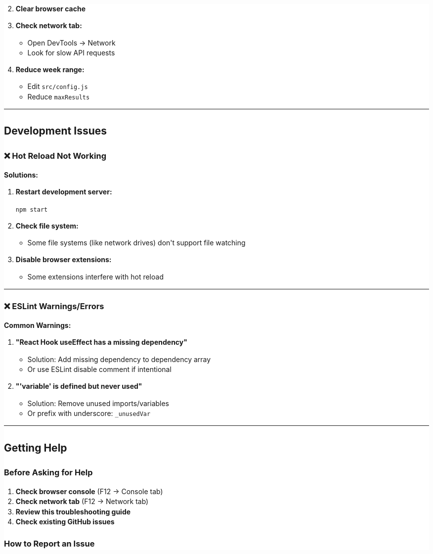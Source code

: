 2. **Clear browser cache**

3. **Check network tab:**
   - Open DevTools → Network
   - Look for slow API requests

4. **Reduce week range:**
   - Edit `src/config.js`
   - Reduce `maxResults`

---

## Development Issues

### ❌ Hot Reload Not Working

**Solutions:**

1. **Restart development server:**
   ```bash
   npm start
   ```

2. **Check file system:**
   - Some file systems (like network drives) don't support file watching

3. **Disable browser extensions:**
   - Some extensions interfere with hot reload

---

### ❌ ESLint Warnings/Errors

**Common Warnings:**

1. **"React Hook useEffect has a missing dependency"**
   - Solution: Add missing dependency to dependency array
   - Or use ESLint disable comment if intentional

2. **"'variable' is defined but never used"**
   - Solution: Remove unused imports/variables
   - Or prefix with underscore: `_unusedVar`

---

## Getting Help

### Before Asking for Help

1. **Check browser console** (F12 → Console tab)
2. **Check network tab** (F12 → Network tab)
3. **Review this troubleshooting guide**
4. **Check existing GitHub issues**

### How to Report an Issue
